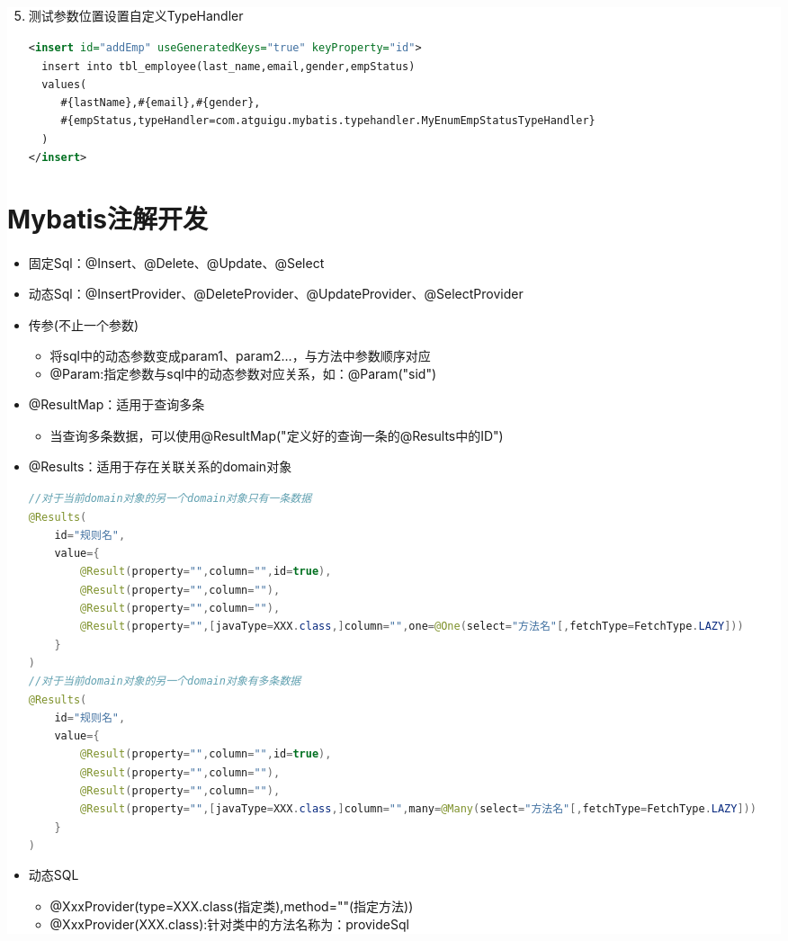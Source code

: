 5. 测试参数位置设置自定义TypeHandler

   ```xml
   <insert id="addEmp" useGeneratedKeys="true" keyProperty="id">
     insert into tbl_employee(last_name,email,gender,empStatus) 
     values(
     	#{lastName},#{email},#{gender},
     	#{empStatus,typeHandler=com.atguigu.mybatis.typehandler.MyEnumEmpStatusTypeHandler}
     )
   </insert>
   ```

# Mybatis注解开发

- 固定Sql：@Insert、@Delete、@Update、@Select

- 动态Sql：@InsertProvider、@DeleteProvider、@UpdateProvider、@SelectProvider

- 传参(不止一个参数)

  - 将sql中的动态参数变成param1、param2…，与方法中参数顺序对应
  - @Param:指定参数与sql中的动态参数对应关系，如：@Param("sid")

- @ResultMap：适用于查询多条

  - 当查询多条数据，可以使用@ResultMap("定义好的查询一条的@Results中的ID")

- @Results：适用于存在关联关系的domain对象

  ```java
  //对于当前domain对象的另一个domain对象只有一条数据
  @Results(
      id="规则名",
      value={
          @Result(property="",column="",id=true),
          @Result(property="",column=""),
          @Result(property="",column=""),
          @Result(property="",[javaType=XXX.class,]column="",one=@One(select="方法名"[,fetchType=FetchType.LAZY]))
      }
  )
  //对于当前domain对象的另一个domain对象有多条数据
  @Results(
      id="规则名",
      value={
          @Result(property="",column="",id=true),
          @Result(property="",column=""),
          @Result(property="",column=""),
          @Result(property="",[javaType=XXX.class,]column="",many=@Many(select="方法名"[,fetchType=FetchType.LAZY]))
      }
  )
  ```

- 动态SQL

  - @XxxProvider(type=XXX.class(指定类),method=""(指定方法))   
  - @XxxProvider(XXX.class):针对类中的方法名称为：provideSql